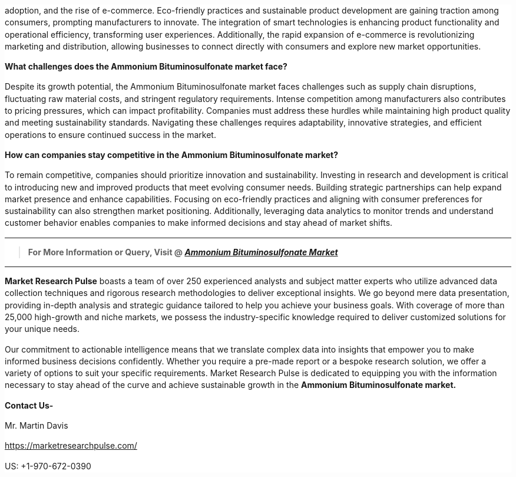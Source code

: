 adoption, and the rise of e-commerce. Eco-friendly practices and sustainable product development are gaining traction among consumers, prompting manufacturers to innovate. The integration of smart technologies is enhancing product functionality and operational efficiency, transforming user experiences. Additionally, the rapid expansion of e-commerce is revolutionizing marketing and distribution, allowing businesses to connect directly with consumers and explore new market opportunities.</p><p><strong>What challenges does the Ammonium Bituminosulfonate market face?</strong></p><p>Despite its growth potential, the Ammonium Bituminosulfonate market faces challenges such as supply chain disruptions, fluctuating raw material costs, and stringent regulatory requirements. Intense competition among manufacturers also contributes to pricing pressures, which can impact profitability. Companies must address these hurdles while maintaining high product quality and meeting sustainability standards. Navigating these challenges requires adaptability, innovative strategies, and efficient operations to ensure continued success in the market.</p><p><strong>How can companies stay competitive in the Ammonium Bituminosulfonate market?</strong></p><p>To remain competitive, companies should prioritize innovation and sustainability. Investing in research and development is critical to introducing new and improved products that meet evolving consumer needs. Building strategic partnerships can help expand market presence and enhance capabilities. Focusing on eco-friendly practices and aligning with consumer preferences for sustainability can also strengthen market positioning. Additionally, leveraging data analytics to monitor trends and understand customer behavior enables companies to make informed decisions and stay ahead of market shifts.</p><hr /><blockquote><p><strong>For More Information or Query, Visit @&nbsp;<em><a href="https://marketresearchpulse.com/report/104608/ammonium-bituminosulfonate-market?utm_source=Linkedin&utm_medium=091">Ammonium Bituminosulfonate Market</a></em></strong></p></blockquote><hr /><p><strong>Market Research Pulse</strong> boasts a team of over 250 experienced analysts and subject matter experts who utilize advanced data collection techniques and rigorous research methodologies to deliver exceptional insights. We go beyond mere data presentation, providing in-depth analysis and strategic guidance tailored to help you achieve your business goals. With coverage of more than 25,000 high-growth and niche markets, we possess the industry-specific knowledge required to deliver customized solutions for your unique needs.</p><p>Our commitment to actionable intelligence means that we translate complex data into insights that empower you to make informed business decisions confidently. Whether you require a pre-made report or a bespoke research solution, we offer a variety of options to suit your specific requirements. Market Research Pulse is dedicated to equipping you with the information necessary to stay ahead of the curve and achieve sustainable growth in the <strong>Ammonium Bituminosulfonate market.</strong></p><p><strong>Contact Us-</strong></p><p>Mr. Martin Davis</p><p>https://marketresearchpulse.com/</p><p>US: +1-970-672-0390</p>

